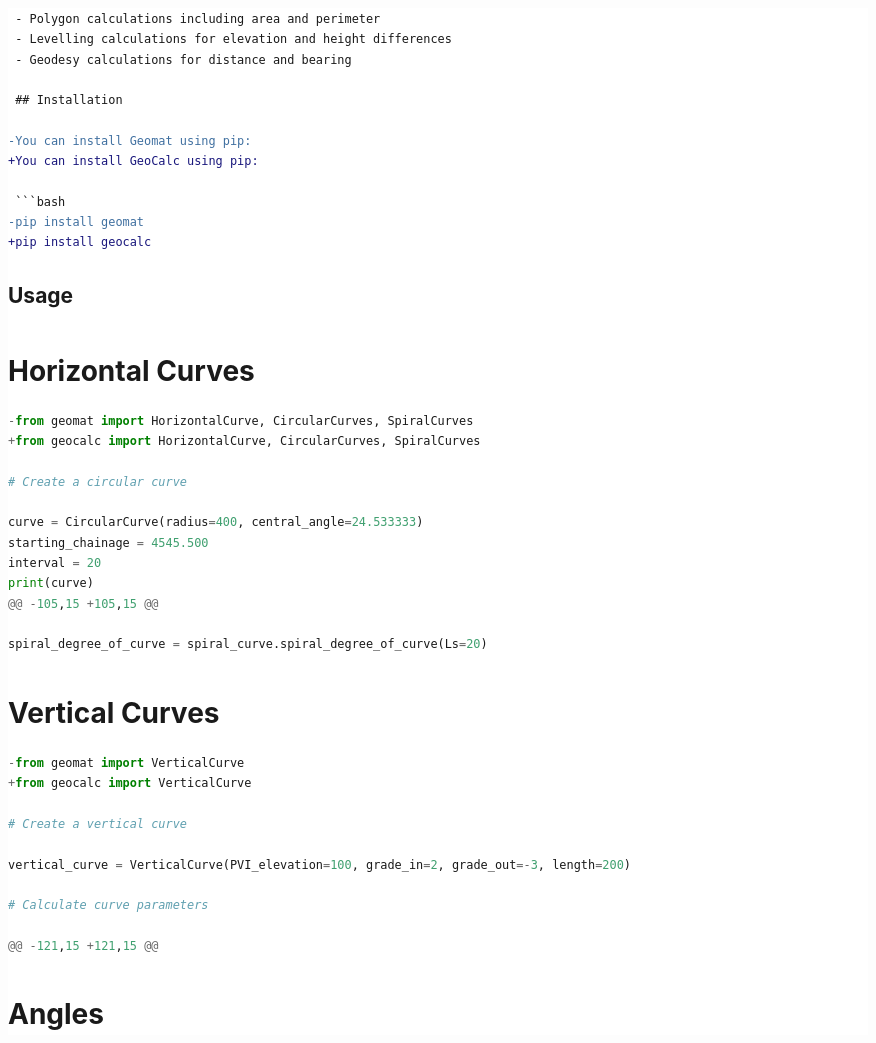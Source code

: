 ```diff
 - Polygon calculations including area and perimeter
 - Levelling calculations for elevation and height differences
 - Geodesy calculations for distance and bearing
 
 ## Installation
 
-You can install Geomat using pip:
+You can install GeoCalc using pip:
 
 ```bash
-pip install geomat
+pip install geocalc
 ```
 
 ## Usage
 
 # Horizontal Curves
 
 ```python
-from geomat import HorizontalCurve, CircularCurves, SpiralCurves
+from geocalc import HorizontalCurve, CircularCurves, SpiralCurves
 
 # Create a circular curve
 
 curve = CircularCurve(radius=400, central_angle=24.533333)
 starting_chainage = 4545.500
 interval = 20
 print(curve)
@@ -105,15 +105,15 @@
 
 spiral_degree_of_curve = spiral_curve.spiral_degree_of_curve(Ls=20)
 ```
 
 # Vertical Curves
 
 ```python
-from geomat import VerticalCurve
+from geocalc import VerticalCurve
 
 # Create a vertical curve
 
 vertical_curve = VerticalCurve(PVI_elevation=100, grade_in=2, grade_out=-3, length=200)
 
 # Calculate curve parameters
 
@@ -121,15 +121,15 @@
 ```
 
 # Angles
 